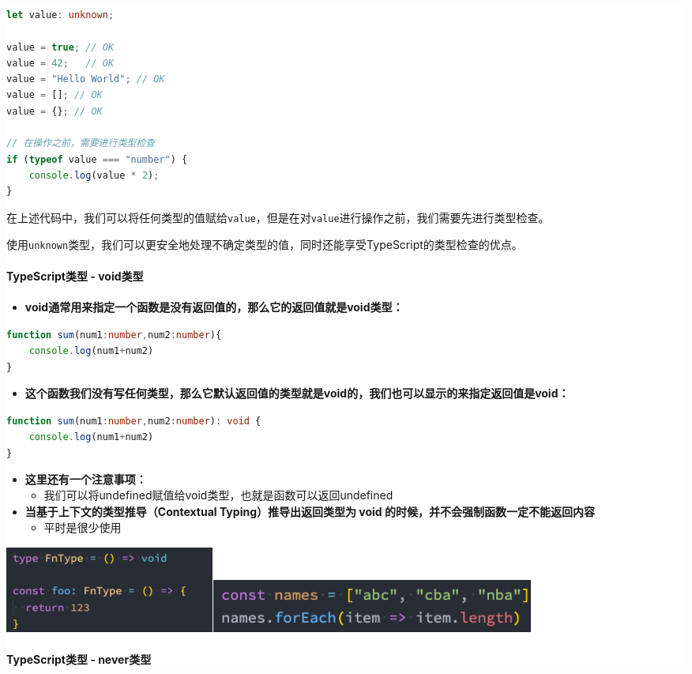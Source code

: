 ```ts
let value: unknown;

value = true; // OK
value = 42;   // OK
value = "Hello World"; // OK
value = []; // OK
value = {}; // OK

// 在操作之前，需要进行类型检查
if (typeof value === "number") {
    console.log(value * 2);
}
```

在上述代码中，我们可以将任何类型的值赋给`value`，但是在对`value`进行操作之前，我们需要先进行类型检查。

使用`unknown`类型，我们可以更安全地处理不确定类型的值，同时还能享受TypeScript的类型检查的优点。

#### TypeScript类型 - void类型

- **void通常用来指定一个函数是没有返回值的，那么它的返回值就是void类型：**

```ts
function sum(num1:number,num2:number){
	console.log(num1+num2)
}
```

- **这个函数我们没有写任何类型，那么它默认返回值的类型就是void的，我们也可以显示的来指定返回值是void：**

```ts
function sum(num1:number,num2:number): void {
	console.log(num1+num2)
}
```

- **这里还有一个注意事项：**
  - 我们可以将undefined赋值给void类型，也就是函数可以返回undefined
- **当基于上下文的类型推导（Contextual Typing）推导出返回类型为 void 的时候，并不会强制函数一定不能返回内容**
  - 平时是很少使用


![image-20230602120643642](.\typescript_images\image-20230602120643642.png)![image-20230602120647203](.\typescript_images\image-20230602120647203.png)

#### TypeScript类型 - never类型

